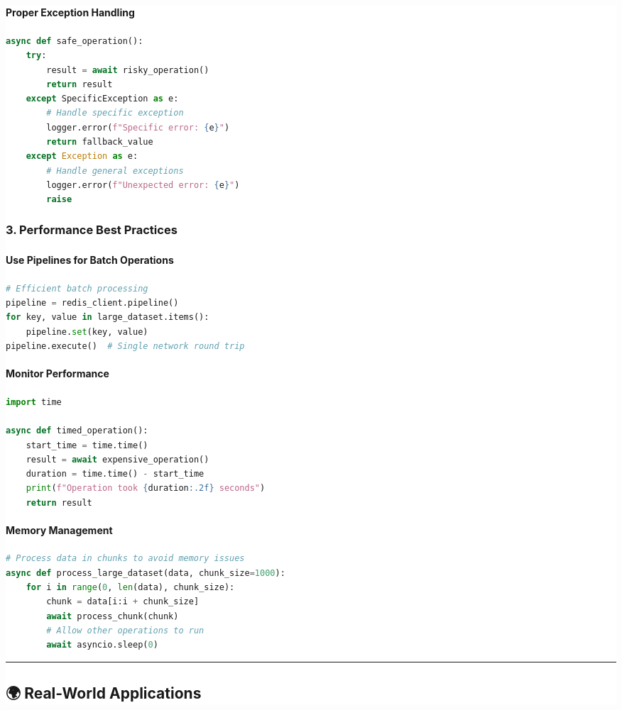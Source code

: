 #### Proper Exception Handling
```python
async def safe_operation():
    try:
        result = await risky_operation()
        return result
    except SpecificException as e:
        # Handle specific exception
        logger.error(f"Specific error: {e}")
        return fallback_value
    except Exception as e:
        # Handle general exceptions
        logger.error(f"Unexpected error: {e}")
        raise
```

### 3. Performance Best Practices

#### Use Pipelines for Batch Operations
```python
# Efficient batch processing
pipeline = redis_client.pipeline()
for key, value in large_dataset.items():
    pipeline.set(key, value)
pipeline.execute()  # Single network round trip
```

#### Monitor Performance
```python
import time

async def timed_operation():
    start_time = time.time()
    result = await expensive_operation()
    duration = time.time() - start_time
    print(f"Operation took {duration:.2f} seconds")
    return result
```

#### Memory Management
```python
# Process data in chunks to avoid memory issues
async def process_large_dataset(data, chunk_size=1000):
    for i in range(0, len(data), chunk_size):
        chunk = data[i:i + chunk_size]
        await process_chunk(chunk)
        # Allow other operations to run
        await asyncio.sleep(0)
```

---

## 🌍 Real-World Applications

